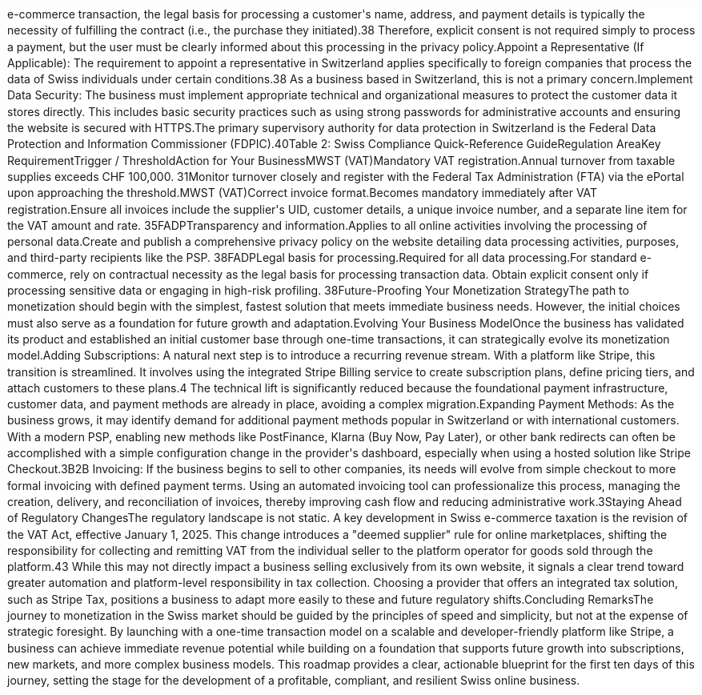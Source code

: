 e-commerce transaction, the legal basis for processing a customer's name, address, and payment details is typically the necessity of fulfilling the contract (i.e., the purchase they initiated).38 Therefore, explicit consent is not required simply to process a payment, but the user must be clearly informed about this processing in the privacy policy.Appoint a Representative (If Applicable): The requirement to appoint a representative in Switzerland applies specifically to foreign companies that process the data of Swiss individuals under certain conditions.38 As a business based in Switzerland, this is not a primary concern.Implement Data Security: The business must implement appropriate technical and organizational measures to protect the customer data it stores directly. This includes basic security practices such as using strong passwords for administrative accounts and ensuring the website is secured with HTTPS.The primary supervisory authority for data protection in Switzerland is the Federal Data Protection and Information Commissioner (FDPIC).40Table 2: Swiss Compliance Quick-Reference GuideRegulation AreaKey RequirementTrigger / ThresholdAction for Your BusinessMWST (VAT)Mandatory VAT registration.Annual turnover from taxable supplies exceeds CHF 100,000. 31Monitor turnover closely and register with the Federal Tax Administration (FTA) via the ePortal upon approaching the threshold.MWST (VAT)Correct invoice format.Becomes mandatory immediately after VAT registration.Ensure all invoices include the supplier's UID, customer details, a unique invoice number, and a separate line item for the VAT amount and rate. 35FADPTransparency and information.Applies to all online activities involving the processing of personal data.Create and publish a comprehensive privacy policy on the website detailing data processing activities, purposes, and third-party recipients like the PSP. 38FADPLegal basis for processing.Required for all data processing.For standard e-commerce, rely on contractual necessity as the legal basis for processing transaction data. Obtain explicit consent only if processing sensitive data or engaging in high-risk profiling. 38Future-Proofing Your Monetization StrategyThe path to monetization should begin with the simplest, fastest solution that meets immediate business needs. However, the initial choices must also serve as a foundation for future growth and adaptation.Evolving Your Business ModelOnce the business has validated its product and established an initial customer base through one-time transactions, it can strategically evolve its monetization model.Adding Subscriptions: A natural next step is to introduce a recurring revenue stream. With a platform like Stripe, this transition is streamlined. It involves using the integrated Stripe Billing service to create subscription plans, define pricing tiers, and attach customers to these plans.4 The technical lift is significantly reduced because the foundational payment infrastructure, customer data, and payment methods are already in place, avoiding a complex migration.Expanding Payment Methods: As the business grows, it may identify demand for additional payment methods popular in Switzerland or with international customers. With a modern PSP, enabling new methods like PostFinance, Klarna (Buy Now, Pay Later), or other bank redirects can often be accomplished with a simple configuration change in the provider's dashboard, especially when using a hosted solution like Stripe Checkout.3B2B Invoicing: If the business begins to sell to other companies, its needs will evolve from simple checkout to more formal invoicing with defined payment terms. Using an automated invoicing tool can professionalize this process, managing the creation, delivery, and reconciliation of invoices, thereby improving cash flow and reducing administrative work.3Staying Ahead of Regulatory ChangesThe regulatory landscape is not static. A key development in Swiss e-commerce taxation is the revision of the VAT Act, effective January 1, 2025. This change introduces a "deemed supplier" rule for online marketplaces, shifting the responsibility for collecting and remitting VAT from the individual seller to the platform operator for goods sold through the platform.43 While this may not directly impact a business selling exclusively from its own website, it signals a clear trend toward greater automation and platform-level responsibility in tax collection. Choosing a provider that offers an integrated tax solution, such as Stripe Tax, positions a business to adapt more easily to these and future regulatory shifts.Concluding RemarksThe journey to monetization in the Swiss market should be guided by the principles of speed and simplicity, but not at the expense of strategic foresight. By launching with a one-time transaction model on a scalable and developer-friendly platform like Stripe, a business can achieve immediate revenue potential while building on a foundation that supports future growth into subscriptions, new markets, and more complex business models. This roadmap provides a clear, actionable blueprint for the first ten days of this journey, setting the stage for the development of a profitable, compliant, and resilient Swiss online business.